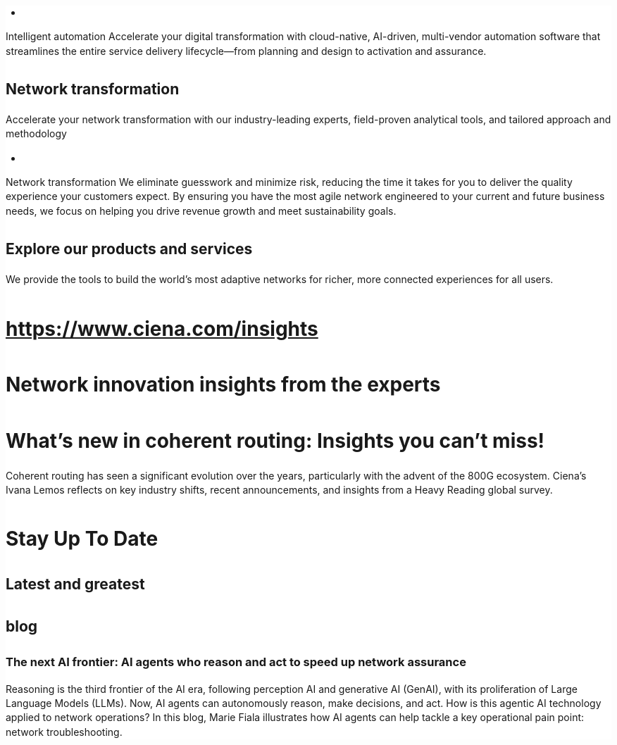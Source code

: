 -
Intelligent automation
Accelerate your digital transformation with cloud-native, AI-driven, multi-vendor automation software that streamlines the entire service delivery lifecycle—from planning and design to activation and assurance.


## Network transformation

Accelerate your network transformation with our industry-leading experts, field-proven analytical tools, and tailored approach and methodology

-
Network transformation
We eliminate guesswork and minimize risk, reducing the time it takes for you to deliver the quality experience your customers expect. By ensuring you have the most agile network engineered to your current and future business needs, we focus on helping you drive revenue growth and meet sustainability goals.


## Explore our products and services

We provide the tools to build the world’s most adaptive networks for richer, more connected experiences for all users.

# https://www.ciena.com/insights

# Network innovation insights from the experts

# What’s new in coherent routing: Insights you can’t miss!

Coherent routing has seen a significant evolution over the years, particularly with the advent of the 800G ecosystem. Ciena’s Ivana Lemos reflects on key industry shifts, recent announcements, and insights from a Heavy Reading global survey.

# Stay Up To Date

## Latest and greatest

## blog

### The next AI frontier: AI agents who reason and act to speed up network assurance

Reasoning is the third frontier of the AI era, following perception AI and generative AI (GenAI), with its proliferation of Large Language Models (LLMs). Now, AI agents can autonomously reason, make decisions, and act. How is this agentic AI technology applied to network operations? In this blog, Marie Fiala illustrates how AI agents can help tackle a key operational pain point: network troubleshooting.
